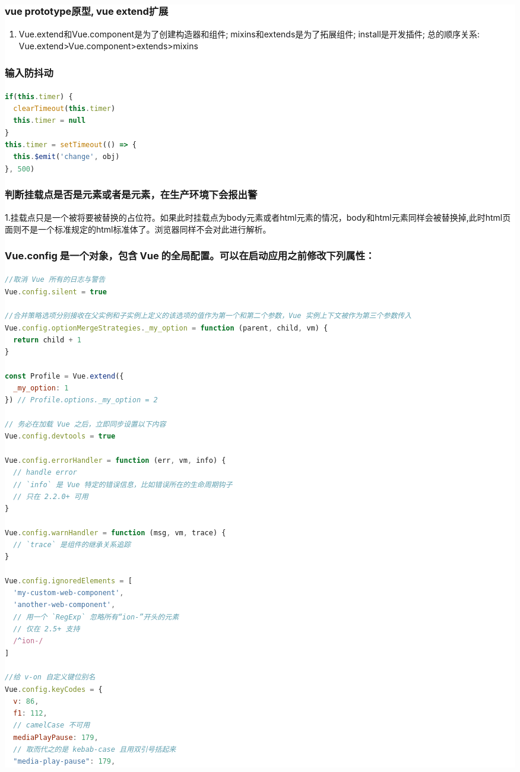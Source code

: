 ### vue prototype原型, vue extend扩展
1. Vue.extend和Vue.component是为了创建构造器和组件; mixins和extends是为了拓展组件; install是开发插件; 总的顺序关系: Vue.extend>Vue.component>extends>mixins


### 输入防抖动
```js
if(this.timer) {
  clearTimeout(this.timer)
  this.timer = null
}
this.timer = setTimeout(() => {
  this.$emit('change', obj)
}, 500)
```

### 判断挂载点是否是<body>元素或者是<html>元素，在生产环境下会报出警
1.挂载点只是一个被将要被替换的占位符。如果此时挂载点为body元素或者html元素的情况，body和html元素同样会被替换掉,此时html页面则不是一个标准规定的html标准体了。浏览器同样不会对此进行解析。

### Vue.config 是一个对象，包含 Vue 的全局配置。可以在启动应用之前修改下列属性：
```js
//取消 Vue 所有的日志与警告
Vue.config.silent = true 

//合并策略选项分别接收在父实例和子实例上定义的该选项的值作为第一个和第二个参数，Vue 实例上下文被作为第三个参数传入
Vue.config.optionMergeStrategies._my_option = function (parent, child, vm) {
  return child + 1
}

const Profile = Vue.extend({
  _my_option: 1
}) // Profile.options._my_option = 2

// 务必在加载 Vue 之后，立即同步设置以下内容
Vue.config.devtools = true

Vue.config.errorHandler = function (err, vm, info) {
  // handle error
  // `info` 是 Vue 特定的错误信息，比如错误所在的生命周期钩子
  // 只在 2.2.0+ 可用
}

Vue.config.warnHandler = function (msg, vm, trace) {
  // `trace` 是组件的继承关系追踪
}

Vue.config.ignoredElements = [
  'my-custom-web-component',
  'another-web-component',
  // 用一个 `RegExp` 忽略所有“ion-”开头的元素
  // 仅在 2.5+ 支持
  /^ion-/
]

//给 v-on 自定义键位别名
Vue.config.keyCodes = {
  v: 86,
  f1: 112,
  // camelCase 不可用
  mediaPlayPause: 179,
  // 取而代之的是 kebab-case 且用双引号括起来
  "media-play-pause": 179,
```
